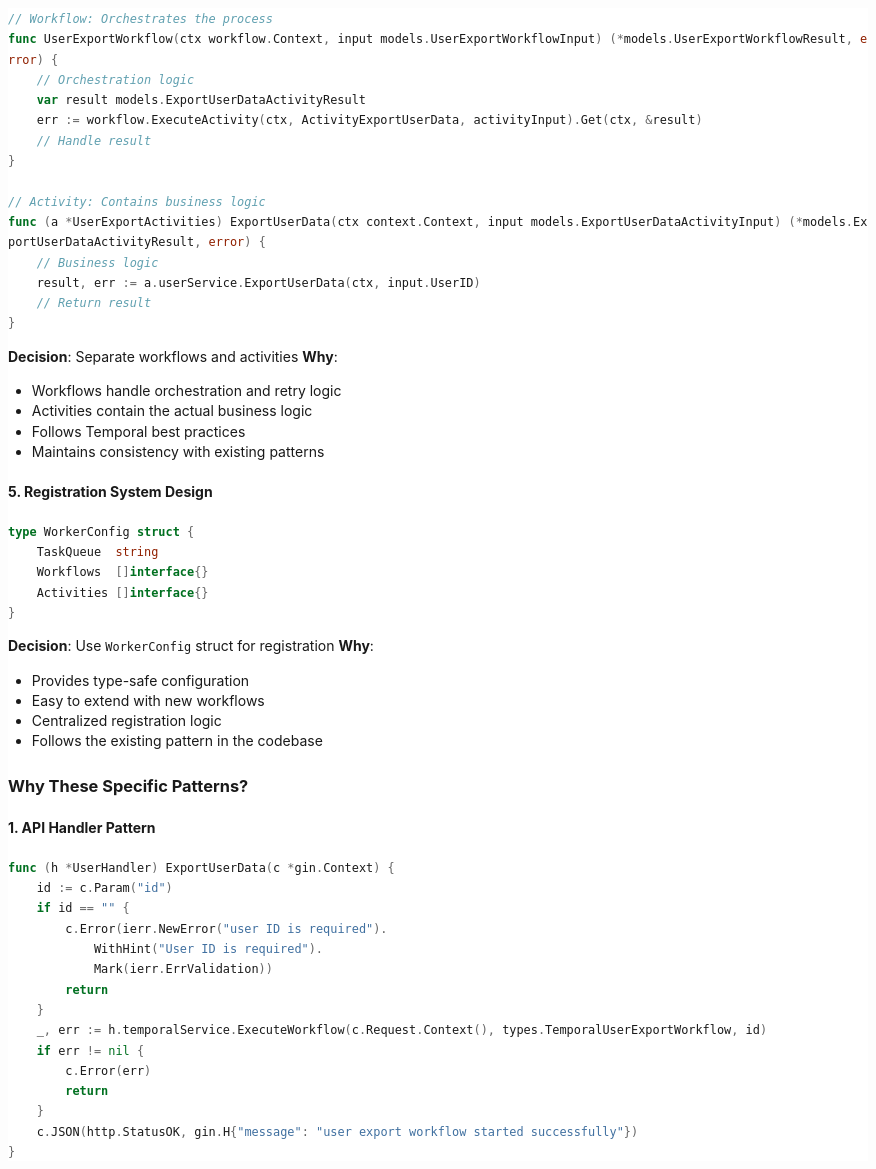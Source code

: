 ```go
// Workflow: Orchestrates the process
func UserExportWorkflow(ctx workflow.Context, input models.UserExportWorkflowInput) (*models.UserExportWorkflowResult, error) {
    // Orchestration logic
    var result models.ExportUserDataActivityResult
    err := workflow.ExecuteActivity(ctx, ActivityExportUserData, activityInput).Get(ctx, &result)
    // Handle result
}

// Activity: Contains business logic
func (a *UserExportActivities) ExportUserData(ctx context.Context, input models.ExportUserDataActivityInput) (*models.ExportUserDataActivityResult, error) {
    // Business logic
    result, err := a.userService.ExportUserData(ctx, input.UserID)
    // Return result
}
```

**Decision**: Separate workflows and activities
**Why**:

- Workflows handle orchestration and retry logic
- Activities contain the actual business logic
- Follows Temporal best practices
- Maintains consistency with existing patterns

#### 5. **Registration System Design**

```go
type WorkerConfig struct {
    TaskQueue  string
    Workflows  []interface{}
    Activities []interface{}
}
```

**Decision**: Use `WorkerConfig` struct for registration
**Why**:

- Provides type-safe configuration
- Easy to extend with new workflows
- Centralized registration logic
- Follows the existing pattern in the codebase

### **Why These Specific Patterns?**

#### 1. **API Handler Pattern**

```go
func (h *UserHandler) ExportUserData(c *gin.Context) {
    id := c.Param("id")
    if id == "" {
        c.Error(ierr.NewError("user ID is required").
            WithHint("User ID is required").
            Mark(ierr.ErrValidation))
        return
    }
    _, err := h.temporalService.ExecuteWorkflow(c.Request.Context(), types.TemporalUserExportWorkflow, id)
    if err != nil {
        c.Error(err)
        return
    }
    c.JSON(http.StatusOK, gin.H{"message": "user export workflow started successfully"})
}
```
